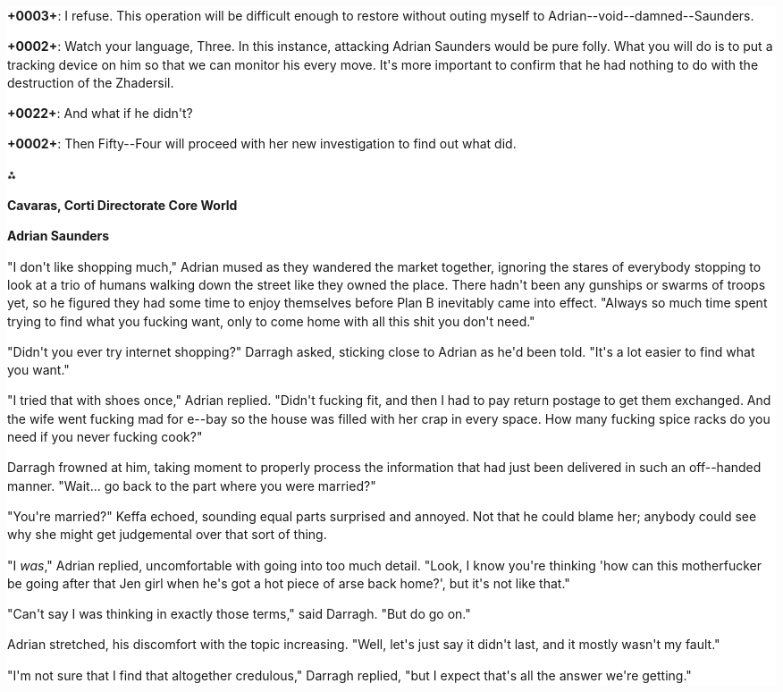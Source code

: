 **+0003+**: I refuse. This operation will be difficult enough to restore
without outing myself to Adrian--void--damned--Saunders.

**+0002+**: Watch your language, Three. In this instance, attacking
Adrian Saunders would be pure folly. What you will do is to put a
tracking device on him so that we can monitor his every move. It\'s more
important to confirm that he had nothing to do with the destruction of
the Zhadersil.

**+0022+**: And what if he didn\'t?

**+0002+**: Then Fifty--Four will proceed with her new investigation to
find out what did.

⁂

**Cavaras, Corti Directorate Core World**

**Adrian Saunders**

"I don\'t like shopping much," Adrian mused as they wandered the market
together, ignoring the stares of everybody stopping to look at a trio of
humans walking down the street like they owned the place. There hadn\'t
been any gunships or swarms of troops yet, so he figured they had some
time to enjoy themselves before Plan B inevitably came into effect.
"Always so much time spent trying to find what you fucking want, only to
come home with all this shit you don\'t need."

"Didn\'t you ever try internet shopping?" Darragh asked, sticking close
to Adrian as he\'d been told. "It\'s a lot easier to find what you
want."

"I tried that with shoes once," Adrian replied. "Didn\'t fucking fit,
and then I had to pay return postage to get them exchanged. And the wife
went fucking mad for e--bay so the house was filled with her crap in
every space. How many fucking spice racks do you need if you never
fucking cook?"

Darragh frowned at him, taking moment to properly process the
information that had just been delivered in such an off--handed manner.
"Wait... go back to the part where you were married?"

"You\'re married?" Keffa echoed, sounding equal parts surprised and
annoyed. Not that he could blame her; anybody could see why she might
get judgemental over that sort of thing.

"I *was*," Adrian replied, uncomfortable with going into too much
detail. "Look, I know you\'re thinking \'how can this motherfucker be
going after that Jen girl when he\'s got a hot piece of arse back
home?\', but it\'s not like that."

"Can\'t say I was thinking in exactly those terms," said Darragh. "But
do go on."

Adrian stretched, his discomfort with the topic increasing. "Well,
let\'s just say it didn\'t last, and it mostly wasn\'t my fault."

"I\'m not sure that I find that altogether credulous," Darragh replied,
"but I expect that\'s all the answer we\'re getting."
